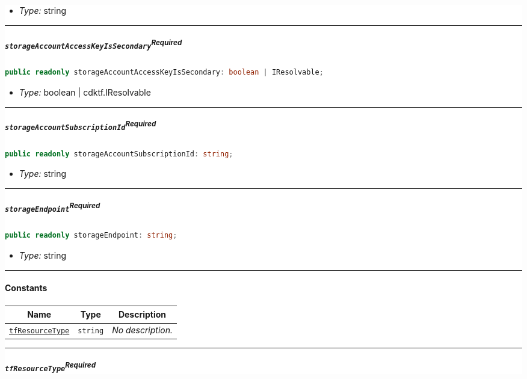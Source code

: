 - *Type:* string

---

##### `storageAccountAccessKeyIsSecondary`<sup>Required</sup> <a name="storageAccountAccessKeyIsSecondary" id="@cdktf/provider-azurerm.mssqlServerExtendedAuditingPolicy.MssqlServerExtendedAuditingPolicy.property.storageAccountAccessKeyIsSecondary"></a>

```typescript
public readonly storageAccountAccessKeyIsSecondary: boolean | IResolvable;
```

- *Type:* boolean | cdktf.IResolvable

---

##### `storageAccountSubscriptionId`<sup>Required</sup> <a name="storageAccountSubscriptionId" id="@cdktf/provider-azurerm.mssqlServerExtendedAuditingPolicy.MssqlServerExtendedAuditingPolicy.property.storageAccountSubscriptionId"></a>

```typescript
public readonly storageAccountSubscriptionId: string;
```

- *Type:* string

---

##### `storageEndpoint`<sup>Required</sup> <a name="storageEndpoint" id="@cdktf/provider-azurerm.mssqlServerExtendedAuditingPolicy.MssqlServerExtendedAuditingPolicy.property.storageEndpoint"></a>

```typescript
public readonly storageEndpoint: string;
```

- *Type:* string

---

#### Constants <a name="Constants" id="Constants"></a>

| **Name** | **Type** | **Description** |
| --- | --- | --- |
| <code><a href="#@cdktf/provider-azurerm.mssqlServerExtendedAuditingPolicy.MssqlServerExtendedAuditingPolicy.property.tfResourceType">tfResourceType</a></code> | <code>string</code> | *No description.* |

---

##### `tfResourceType`<sup>Required</sup> <a name="tfResourceType" id="@cdktf/provider-azurerm.mssqlServerExtendedAuditingPolicy.MssqlServerExtendedAuditingPolicy.property.tfResourceType"></a>
